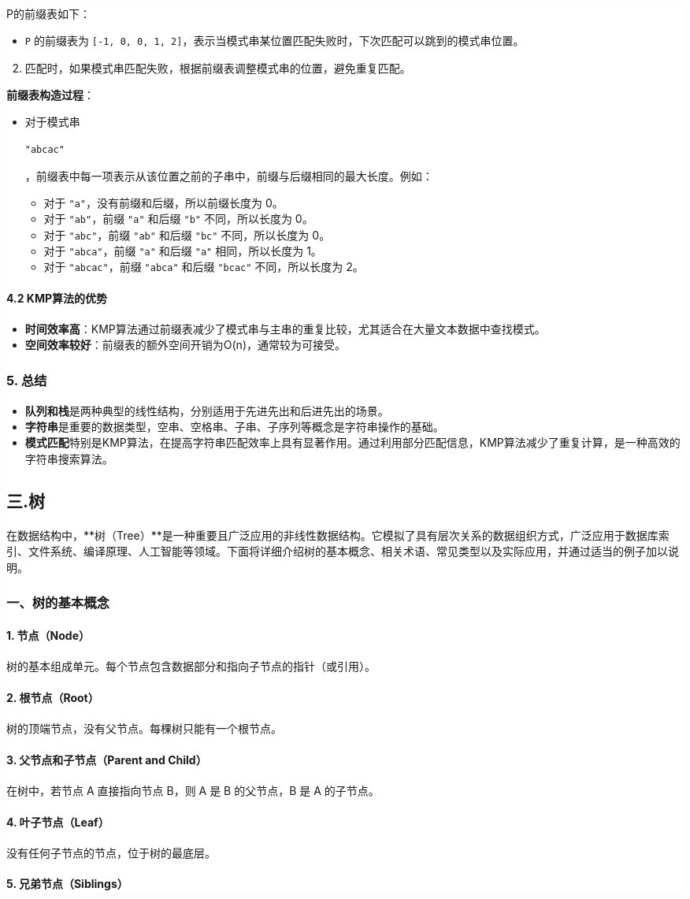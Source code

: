    P的前缀表如下：

   - `P` 的前缀表为 `[-1, 0, 0, 1, 2]`，表示当模式串某位置匹配失败时，下次匹配可以跳到的模式串位置。

2. 匹配时，如果模式串匹配失败，根据前缀表调整模式串的位置，避免重复匹配。

**前缀表构造过程**：

- 对于模式串 

  ```
  "abcac"
  ```

  ，前缀表中每一项表示从该位置之前的子串中，前缀与后缀相同的最大长度。例如：

  - 对于 `"a"`，没有前缀和后缀，所以前缀长度为 0。
  - 对于 `"ab"`，前缀 `"a"` 和后缀 `"b"` 不同，所以长度为 0。
  - 对于 `"abc"`，前缀 `"ab"` 和后缀 `"bc"` 不同，所以长度为 0。
  - 对于 `"abca"`，前缀 `"a"` 和后缀 `"a"` 相同，所以长度为 1。
  - 对于 `"abcac"`，前缀 `"abca"` 和后缀 `"bcac"` 不同，所以长度为 2。

#### 4.2 **KMP算法的优势**

- **时间效率高**：KMP算法通过前缀表减少了模式串与主串的重复比较，尤其适合在大量文本数据中查找模式。
- **空间效率较好**：前缀表的额外空间开销为O(n)，通常较为可接受。

### 5. **总结**

- **队列和栈**是两种典型的线性结构，分别适用于先进先出和后进先出的场景。
- **字符串**是重要的数据类型，空串、空格串、子串、子序列等概念是字符串操作的基础。
- **模式匹配**特别是KMP算法，在提高字符串匹配效率上具有显著作用。通过利用部分匹配信息，KMP算法减少了重复计算，是一种高效的字符串搜索算法。

## 三.树

在数据结构中，**树（Tree）**是一种重要且广泛应用的非线性数据结构。它模拟了具有层次关系的数据组织方式，广泛应用于数据库索引、文件系统、编译原理、人工智能等领域。下面将详细介绍树的基本概念、相关术语、常见类型以及实际应用，并通过适当的例子加以说明。

### 一、树的基本概念

#### 1. 节点（Node）

树的基本组成单元。每个节点包含数据部分和指向子节点的指针（或引用）。

#### 2. 根节点（Root）

树的顶端节点，没有父节点。每棵树只能有一个根节点。

#### 3. 父节点和子节点（Parent and Child）

在树中，若节点 A 直接指向节点 B，则 A 是 B 的父节点，B 是 A 的子节点。

#### 4. 叶子节点（Leaf）

没有任何子节点的节点，位于树的最底层。

#### 5. 兄弟节点（Siblings）

